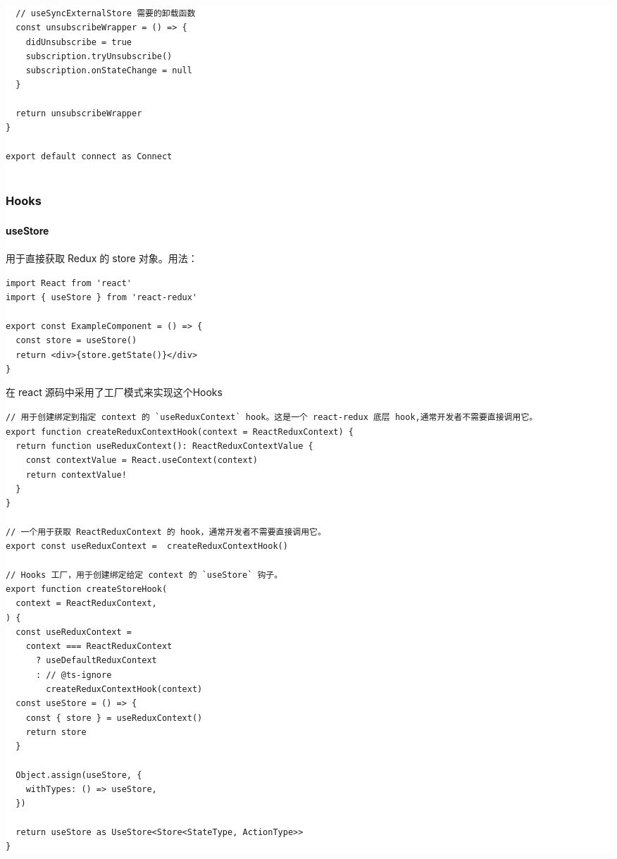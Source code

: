 ```TSX
  // useSyncExternalStore 需要的卸载函数
  const unsubscribeWrapper = () => {
    didUnsubscribe = true
    subscription.tryUnsubscribe()
    subscription.onStateChange = null
  }

  return unsubscribeWrapper
}

export default connect as Connect


```

### Hooks

#### useStore

用于直接获取 Redux 的 store 对象。用法：

```TSX
import React from 'react'
import { useStore } from 'react-redux'

export const ExampleComponent = () => {
  const store = useStore()
  return <div>{store.getState()}</div>
}
```

在 react 源码中采用了工厂模式来实现这个Hooks

```TSX
// 用于创建绑定到指定 context 的 `useReduxContext` hook。这是一个 react-redux 底层 hook,通常开发者不需要直接调用它。
export function createReduxContextHook(context = ReactReduxContext) {
  return function useReduxContext(): ReactReduxContextValue {
    const contextValue = React.useContext(context)
    return contextValue!
  }
}

// 一个用于获取 ReactReduxContext 的 hook，通常开发者不需要直接调用它。
export const useReduxContext =  createReduxContextHook()

// Hooks 工厂，用于创建绑定给定 context 的 `useStore` 钩子。
export function createStoreHook(
  context = ReactReduxContext,
) {
  const useReduxContext =
    context === ReactReduxContext
      ? useDefaultReduxContext
      : // @ts-ignore
        createReduxContextHook(context)
  const useStore = () => {
    const { store } = useReduxContext()
    return store
  }

  Object.assign(useStore, {
    withTypes: () => useStore,
  })

  return useStore as UseStore<Store<StateType, ActionType>>
}
```